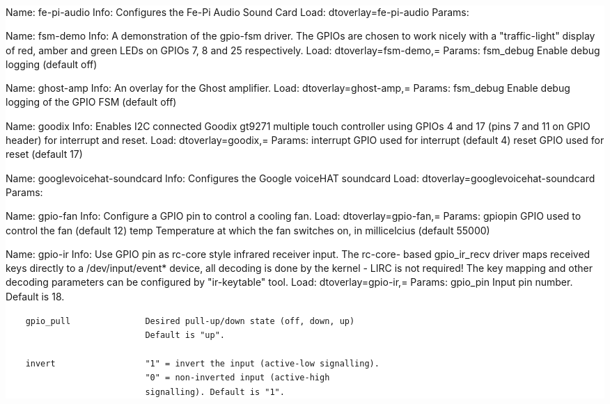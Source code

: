 
Name:   fe-pi-audio
Info:   Configures the Fe-Pi Audio Sound Card
Load:   dtoverlay=fe-pi-audio
Params: <None>


Name:   fsm-demo
Info:   A demonstration of the gpio-fsm driver. The GPIOs are chosen to work
        nicely with a "traffic-light" display of red, amber and green LEDs on
        GPIOs 7, 8 and 25 respectively.
Load:   dtoverlay=fsm-demo,<param>=<val>
Params: fsm_debug               Enable debug logging (default off)


Name:   ghost-amp
Info:   An overlay for the Ghost amplifier.
Load:   dtoverlay=ghost-amp,<param>=<val>
Params: fsm_debug               Enable debug logging of the GPIO FSM (default
                                off)


Name:   goodix
Info:   Enables I2C connected Goodix gt9271 multiple touch controller using
        GPIOs 4 and 17 (pins 7 and 11 on GPIO header) for interrupt and reset.
Load:   dtoverlay=goodix,<param>=<val>
Params: interrupt               GPIO used for interrupt (default 4)
        reset                   GPIO used for reset (default 17)


Name:   googlevoicehat-soundcard
Info:   Configures the Google voiceHAT soundcard
Load:   dtoverlay=googlevoicehat-soundcard
Params: <None>


Name:   gpio-fan
Info:   Configure a GPIO pin to control a cooling fan.
Load:   dtoverlay=gpio-fan,<param>=<val>
Params: gpiopin                 GPIO used to control the fan (default 12)
        temp                    Temperature at which the fan switches on, in
                                millicelcius (default 55000)


Name:   gpio-ir
Info:   Use GPIO pin as rc-core style infrared receiver input. The rc-core-
        based gpio_ir_recv driver maps received keys directly to a
        /dev/input/event* device, all decoding is done by the kernel - LIRC is
        not required! The key mapping and other decoding parameters can be
        configured by "ir-keytable" tool.
Load:   dtoverlay=gpio-ir,<param>=<val>
Params: gpio_pin                Input pin number. Default is 18.

        gpio_pull               Desired pull-up/down state (off, down, up)
                                Default is "up".

        invert                  "1" = invert the input (active-low signalling).
                                "0" = non-inverted input (active-high
                                signalling). Default is "1".
